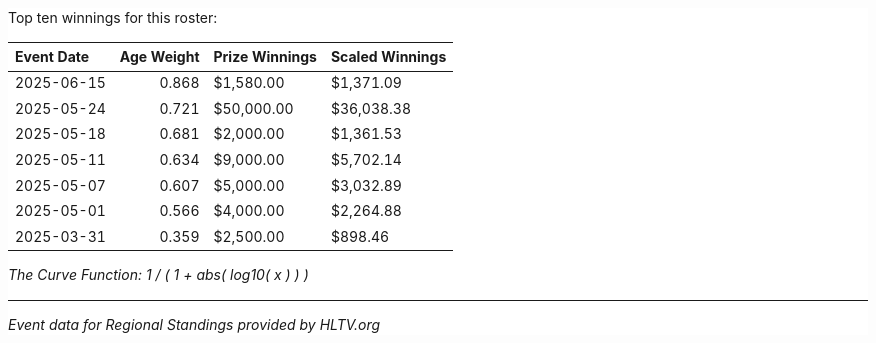 Top ten winnings for this roster:<br />

| Event Date | Age Weight | Prize Winnings | Scaled Winnings |
| :- | -: | :- | :- |
| 2025-06-15 |      0.868 | $1,580.00      | $1,371.09       |
| 2025-05-24 |      0.721 | $50,000.00     | $36,038.38      |
| 2025-05-18 |      0.681 | $2,000.00      | $1,361.53       |
| 2025-05-11 |      0.634 | $9,000.00      | $5,702.14       |
| 2025-05-07 |      0.607 | $5,000.00      | $3,032.89       |
| 2025-05-01 |      0.566 | $4,000.00      | $2,264.88       |
| 2025-03-31 |      0.359 | $2,500.00      | $898.46         |


<span id="curveFunction"></span>_The Curve Function: 1 / ( 1 + abs( log10( x ) ) )_<br />

---
_Event data for Regional Standings provided by HLTV.org_<br />
